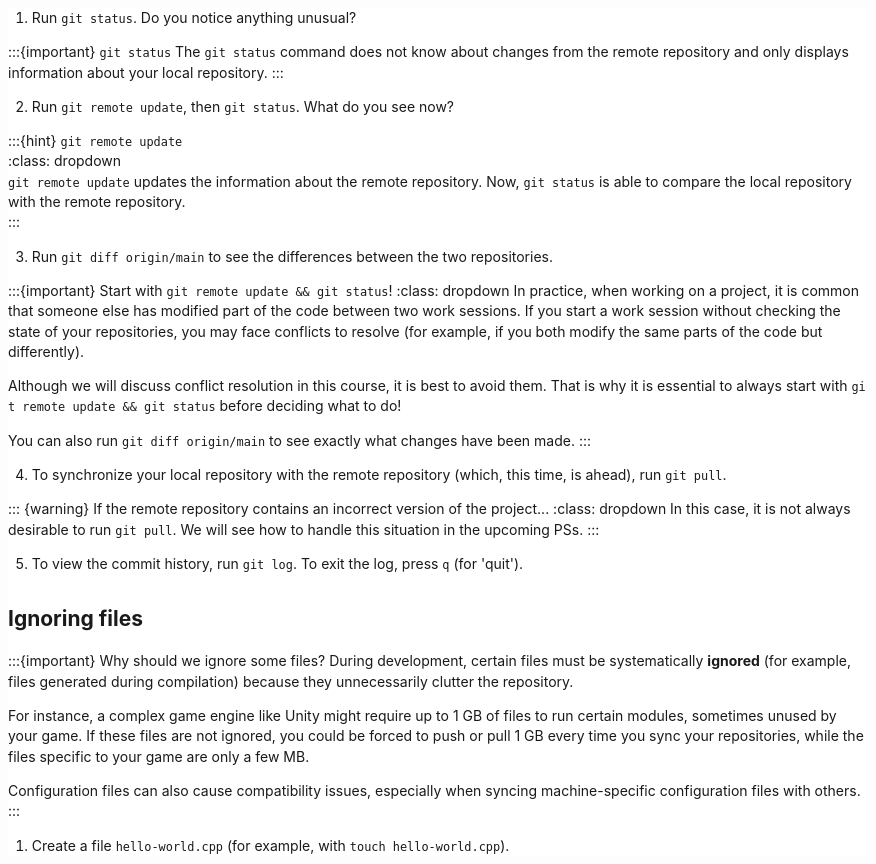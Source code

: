 1. Run `git status`. Do you notice anything unusual?

:::{important} `git status`
The `git status` command does not know about changes from the remote repository and only displays information about your local repository.
:::

2. Run `git remote update`, then `git status`. What do you see now?

:::{hint} `git remote update`  
:class: dropdown  
`git remote update` updates the information about the remote repository. Now, `git status` is able to compare the local repository with the remote repository.  
:::

3. Run `git diff origin/main` to see the differences between the two repositories.

:::{important} Start with `git remote update && git status`!
:class: dropdown
In practice, when working on a project, it is common that someone else has modified part of the code between two work sessions. If you start a work session without checking the state of your repositories, you may face conflicts to resolve (for example, if you both modify the same parts of the code but differently).

Although we will discuss conflict resolution in this course, it is best to avoid them. That is why it is essential to always start with `git remote update && git status` before deciding what to do!

You can also run `git diff origin/main` to see exactly what changes have been made.
:::

4. To synchronize your local repository with the remote repository (which, this time, is ahead), run `git pull`.

::: {warning} If the remote repository contains an incorrect version of the project...
:class: dropdown
In this case, it is not always desirable to run `git pull`. We will see how to handle this situation in the upcoming PSs.
:::

5. To view the commit history, run `git log`. To exit the log, press `q` (for 'quit').

## Ignoring files

:::{important} Why should we ignore some files?
During development, certain files must be systematically **ignored** (for example, files generated during compilation) because they unnecessarily clutter the repository.

For instance, a complex game engine like Unity might require up to 1 GB of files to run certain modules, sometimes unused by your game. If these files are not ignored, you could be forced to push or pull 1 GB every time you sync your repositories, while the files specific to your game are only a few MB.

Configuration files can also cause compatibility issues, especially when syncing machine-specific configuration files with others.
:::

1. Create a file `hello-world.cpp` (for example, with `touch hello-world.cpp`).
